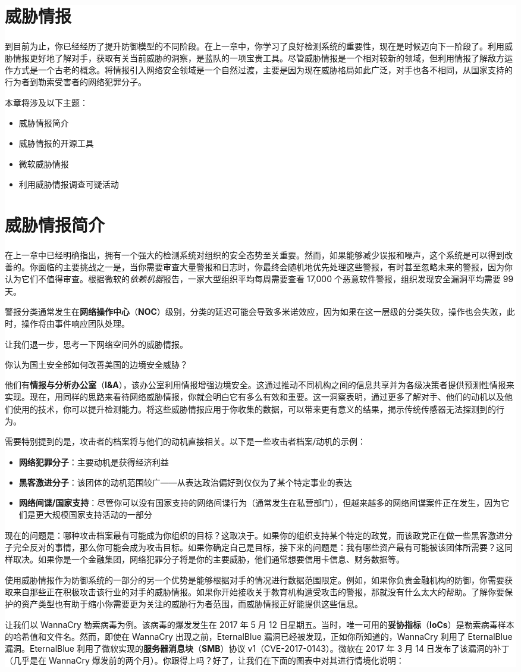 # 威胁情报

到目前为止，你已经经历了提升防御模型的不同阶段。在上一章中，你学习了良好检测系统的重要性，现在是时候迈向下一阶段了。利用威胁情报更好地了解对手，获取有关当前威胁的洞察，是蓝队的一项宝贵工具。尽管威胁情报是一个相对较新的领域，但利用情报了解敌方运作方式是一个古老的概念。将情报引入网络安全领域是一个自然过渡，主要是因为现在威胁格局如此广泛，对手也各不相同，从国家支持的行为者到勒索受害者的网络犯罪分子。

本章将涉及以下主题：

+   威胁情报简介

+   威胁情报的开源工具

+   微软威胁情报

+   利用威胁情报调查可疑活动

# 威胁情报简介

在上一章中已经明确指出，拥有一个强大的检测系统对组织的安全态势至关重要。然而，如果能够减少误报和噪声，这个系统是可以得到改善的。你面临的主要挑战之一是，当你需要审查大量警报和日志时，你最终会随机地优先处理这些警报，有时甚至忽略未来的警报，因为你认为它们不值得审查。根据微软的*依赖机器*报告，一家大型组织平均每周需要查看 17,000 个恶意软件警报，组织发现安全漏洞平均需要 99 天。

警报分类通常发生在**网络操作中心**（**NOC**）级别，分类的延迟可能会导致多米诺效应，因为如果在这一层级的分类失败，操作也会失败，此时，操作将由事件响应团队处理。

让我们退一步，思考一下网络空间外的威胁情报。

你认为国土安全部如何改善美国的边境安全威胁？

他们有**情报与分析办公室**（**I&A**），该办公室利用情报增强边境安全。这通过推动不同机构之间的信息共享并为各级决策者提供预测性情报来实现。现在，用同样的思路来看待网络威胁情报，你就会明白它有多么有效和重要。这一洞察表明，通过更多了解对手、他们的动机以及他们使用的技术，你可以提升检测能力。将这些威胁情报应用于你收集的数据，可以带来更有意义的结果，揭示传统传感器无法探测到的行为。

需要特别提到的是，攻击者的档案将与他们的动机直接相关。以下是一些攻击者档案/动机的示例：

+   **网络犯罪分子**：主要动机是获得经济利益

+   **黑客激进分子**：该团体的动机范围较广——从表达政治偏好到仅仅为了某个特定事业的表达

+   **网络间谍/国家支持**：尽管你可以没有国家支持的网络间谍行为（通常发生在私营部门），但越来越多的网络间谍案件正在发生，因为它们是更大规模国家支持活动的一部分

现在的问题是：哪种攻击档案最有可能成为你组织的目标？这取决于。如果你的组织支持某个特定的政党，而该政党正在做一些黑客激进分子完全反对的事情，那么你可能会成为攻击目标。如果你确定自己是目标，接下来的问题是：我有哪些资产最有可能被该团体所需要？这同样取决。如果你是一个金融集团，网络犯罪分子将是你的主要威胁，他们通常想要信用卡信息、财务数据等。

使用威胁情报作为防御系统的一部分的另一个优势是能够根据对手的情况进行数据范围限定。例如，如果你负责金融机构的防御，你需要获取来自那些正在积极攻击该行业的对手的威胁情报。如果你开始接收关于教育机构遭受攻击的警报，那就没有什么太大的帮助。了解你要保护的资产类型也有助于缩小你需要更为关注的威胁行为者范围，而威胁情报正好能提供这些信息。

让我们以 WannaCry 勒索病毒为例。该病毒的爆发发生在 2017 年 5 月 12 日星期五。当时，唯一可用的**妥协指标**（**IoCs**）是勒索病毒样本的哈希值和文件名。然而，即使在 WannaCry 出现之前，EternalBlue 漏洞已经被发现，正如你所知道的，WannaCry 利用了 EternalBlue 漏洞。EternalBlue 利用了微软实现的**服务器消息块**（**SMB**）协议 v1（CVE-2017-0143）。微软在 2017 年 3 月 14 日发布了该漏洞的补丁（几乎是在 WannaCry 爆发前的两个月）。你跟得上吗？好了，让我们在下面的图表中对其进行情境化说明：
